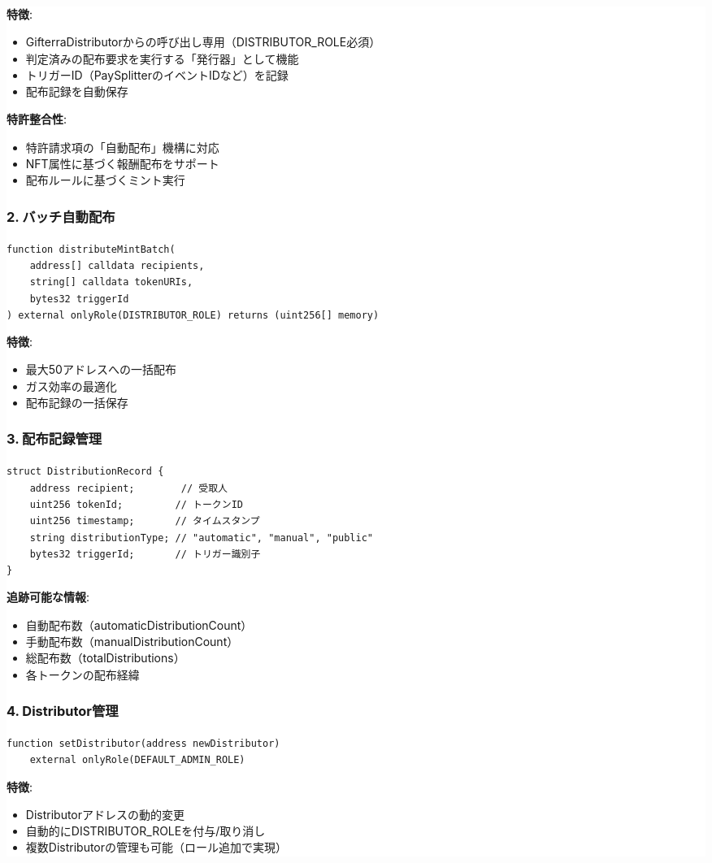 **特徴**:
- GifterraDistributorからの呼び出し専用（DISTRIBUTOR_ROLE必須）
- 判定済みの配布要求を実行する「発行器」として機能
- トリガーID（PaySplitterのイベントIDなど）を記録
- 配布記録を自動保存

**特許整合性**:
- 特許請求項の「自動配布」機構に対応
- NFT属性に基づく報酬配布をサポート
- 配布ルールに基づくミント実行

### 2. バッチ自動配布

```solidity
function distributeMintBatch(
    address[] calldata recipients,
    string[] calldata tokenURIs,
    bytes32 triggerId
) external onlyRole(DISTRIBUTOR_ROLE) returns (uint256[] memory)
```

**特徴**:
- 最大50アドレスへの一括配布
- ガス効率の最適化
- 配布記録の一括保存

### 3. 配布記録管理

```solidity
struct DistributionRecord {
    address recipient;        // 受取人
    uint256 tokenId;         // トークンID
    uint256 timestamp;       // タイムスタンプ
    string distributionType; // "automatic", "manual", "public"
    bytes32 triggerId;       // トリガー識別子
}
```

**追跡可能な情報**:
- 自動配布数（automaticDistributionCount）
- 手動配布数（manualDistributionCount）
- 総配布数（totalDistributions）
- 各トークンの配布経緯

### 4. Distributor管理

```solidity
function setDistributor(address newDistributor)
    external onlyRole(DEFAULT_ADMIN_ROLE)
```

**特徴**:
- Distributorアドレスの動的変更
- 自動的にDISTRIBUTOR_ROLEを付与/取り消し
- 複数Distributorの管理も可能（ロール追加で実現）
